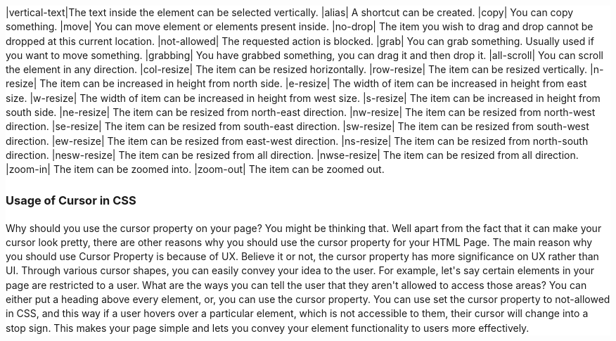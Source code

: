 |vertical-text|The text inside the element can be selected vertically.
|alias| A shortcut can be created.
|copy| You can copy something.
|move| You can move element or elements present inside.
|no-drop| The item you wish to drag and drop cannot be dropped at this current location.
|not-allowed| The requested action is blocked.
|grab| You can grab something. Usually used if you want to move something.
|grabbing| You have grabbed something, you can drag it and then drop it.
|all-scroll| You can scroll the element in any direction.
|col-resize| The item can be resized horizontally.
|row-resize| The item can be resized vertically.
|n-resize| The item can be increased in height from north side.
|e-resize| The width of item can be increased in height from east size.
|w-resize| The width of item can be increased in height from west size.
|s-resize| The item can be increased in height from south side.
|ne-resize| The item can be resized from north-east direction.
|nw-resize| The item can be resized from north-west direction.
|se-resize| The item can be resized from south-east direction.
|sw-resize| The item can be resized from south-west direction.
|ew-resize| The item can be resized from east-west direction.
|ns-resize| The item can be resized from north-south direction.
|nesw-resize| The item can be resized from all direction.
|nwse-resize| The item can be resized from all direction.
|zoom-in| The item can be zoomed into.
|zoom-out| The item can be zoomed out.

### Usage of Cursor in CSS
Why should you use the cursor property on your page? You might be thinking that. Well apart from the fact that it can make your cursor look pretty, there are other reasons why you should use the cursor property for your HTML Page. 
The main reason why you should use Cursor Property is because of UX. Believe it or not, the cursor property has more significance on UX rather than UI. Through various cursor shapes, you can easily convey your idea to the user. 
For example, let's say certain elements in your page are restricted to a user. What are the ways you can tell the user that they aren't allowed to access those areas? You can either put a heading above every element, or, you can use the cursor property. You can use set the cursor property to not-allowed in CSS, and this way if a user hovers over a particular element, which is not accessible to them, their cursor will change into a stop sign. This makes your page simple and lets you convey your element functionality to users more effectively.
